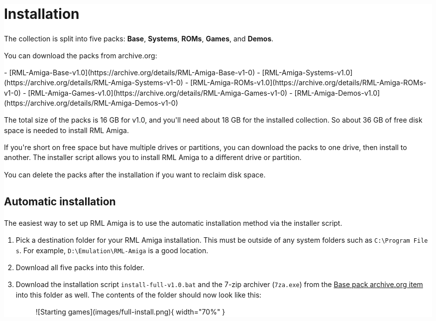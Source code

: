 # Installation

The collection is split into five packs: **Base**, **Systems**, **ROMs**,
**Games**, and **Demos**.

You can download the packs from archive.org:

<div class="compact" markdown>
- [RML-Amiga-Base-v1.0](https://archive.org/details/RML-Amiga-Base-v1-0)
- [RML-Amiga-Systems-v1.0](https://archive.org/details/RML-Amiga-Systems-v1-0)
- [RML-Amiga-ROMs-v1.0](https://archive.org/details/RML-Amiga-ROMs-v1-0)
- [RML-Amiga-Games-v1.0](https://archive.org/details/RML-Amiga-Games-v1-0)
- [RML-Amiga-Demos-v1.0](https://archive.org/details/RML-Amiga-Demos-v1-0)
</div>

The total size of the packs is 16 GB for v1.0, and you'll need about 18 GB for
the installed collection. So about 36 GB of free disk space is needed to
install RML Amiga. 

If you're short on free space but have multiple drives or partitions, you
can download the packs to one drive, then install to another. The installer
script allows you to install RML Amiga to a different drive or partition.

You can delete the packs after the installation if you want to reclaim disk
space.

## Automatic installation

The easiest way to set up RML Amiga is to use the automatic installation
method via the installer script.

1. Pick a destination folder for your RML Amiga installation. This must be
   outside of any system folders such as `C:\Program Files`. For example,
   `D:\Emulation\RML-Amiga` is a good location. 

1. Download all five packs into this folder.

1. Download the installation script `install-full-v1.0.bat` and the 7-zip
   archiver (`7za.exe`) from the
   [Base pack archive.org item](https://archive.org/download/RML-Amiga-Base-v1-0)
   into this folder as well. The contents of the folder should now look like
   this:

     <figure markdown="span">
       ![Starting games](images/full-install.png){ width="70%" }
     </figure>

